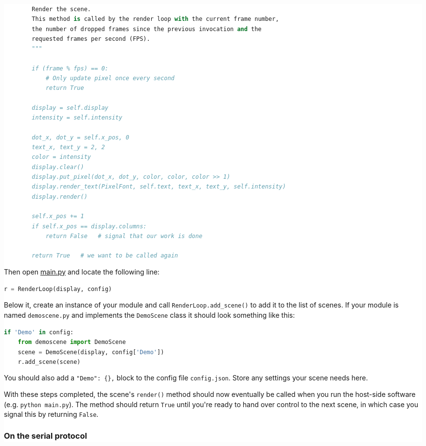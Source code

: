 ```python
        Render the scene.
        This method is called by the render loop with the current frame number,
        the number of dropped frames since the previous invocation and the
        requested frames per second (FPS).
        """

        if (frame % fps) == 0:
            # Only update pixel once every second
            return True

        display = self.display
        intensity = self.intensity

        dot_x, dot_y = self.x_pos, 0
        text_x, text_y = 2, 2
        color = intensity
        display.clear()
        display.put_pixel(dot_x, dot_y, color, color, color >> 1)
        display.render_text(PixelFont, self.text, text_x, text_y, self.intensity)
        display.render()

        self.x_pos += 1
        if self.x_pos == display.columns:
            return False   # signal that our work is done

        return True   # we want to be called again
```

Then open [main.py](main.py) and locate the following line:

```python
r = RenderLoop(display, config)
```

Below it, create an instance of your module and call `RenderLoop.add_scene()` to add it to the list of scenes.  If your module is named `demoscene.py` and implements the `DemoScene` class it should look something like this:

```python
if 'Demo' in config:
    from demoscene import DemoScene
    scene = DemoScene(display, config['Demo'])
    r.add_scene(scene)
```

You should also add a `"Demo": {},` block to the config file `config.json`.  Store any settings your scene needs here.

With these steps completed, the scene's `render()` method should now eventually be called when you run the host-side software (e.g. `python main.py`).  The method should return `True` until you're ready to hand over control to the next scene, in which case you signal this by returning `False`.


### On the serial protocol
